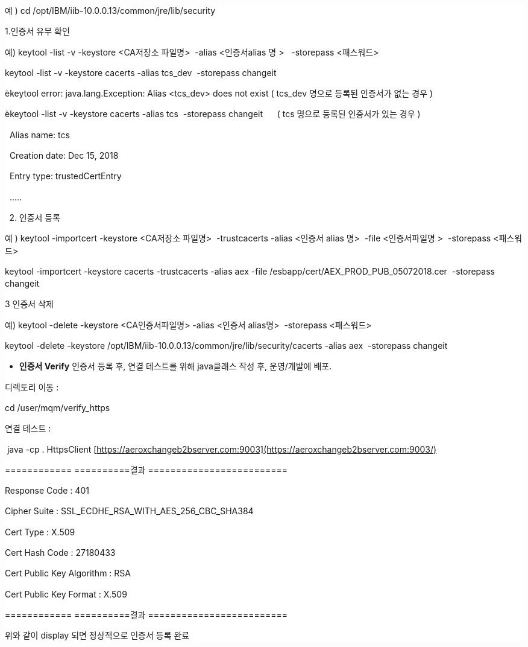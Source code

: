 예 ) cd /opt/IBM/iib-10.0.0.13/common/jre/lib/security

1.인증서 유무 확인

예) keytool -list -v -keystore <CA저장소 파일명>  -alias <인증서alias 명 >   -storepass <패스워드> 

keytool -list -v -keystore cacerts -alias tcs_dev  -storepass changeit

èkeytool error: java.lang.Exception: Alias <tcs_dev> does not exist ( tcs_dev 명으로 등록된 인증서가 없는 경우 )

èkeytool -list -v -keystore cacerts -alias tcs  -storepass changeit      ( tcs 명으로 등록된 인증서가 있는 경우 )

  Alias name: tcs

  Creation date: Dec 15, 2018

  Entry type: trustedCertEntry

  …..

2. 인증서 등록

예 ) keytool -importcert -keystore <CA저장소 파일명>  -trustcacerts -alias <인증서 alias 명>  -file <인증서파일명 >  -storepass <패스워드>

keytool -importcert -keystore cacerts -trustcacerts -alias aex -file /esbapp/cert/AEX_PROD_PUB_05072018.cer  -storepass changeit

3 인증서 삭제

예) keytool -delete -keystore <CA인증서파일명> -alias <인증서 alias명>  -storepass <패스워드>

keytool -delete -keystore /opt/IBM/iib-10.0.0.13/common/jre/lib/security/cacerts -alias aex  -storepass changeit

- **인증서  Verify**
인증서 등록 후, 연결 테스트를 위해 java클래스 작성 후, 운영/개발에 배포.

디렉토리 이동 :

cd /user/mqm/verify_https

연결 테스트 :

 java -cp . HttpsClient [https://aeroxchangeb2bserver.com:9003](https://aeroxchangeb2bserver.com:9003/)

============ ==========결과 =========================

Response Code : 401

Cipher Suite : SSL_ECDHE_RSA_WITH_AES_256_CBC_SHA384

Cert Type : X.509

Cert Hash Code : 27180433

Cert Public Key Algorithm : RSA

Cert Public Key Format : X.509

============ ==========결과 =========================

위와 같이 display 되면 정상적으로 인증서 등록 완료

